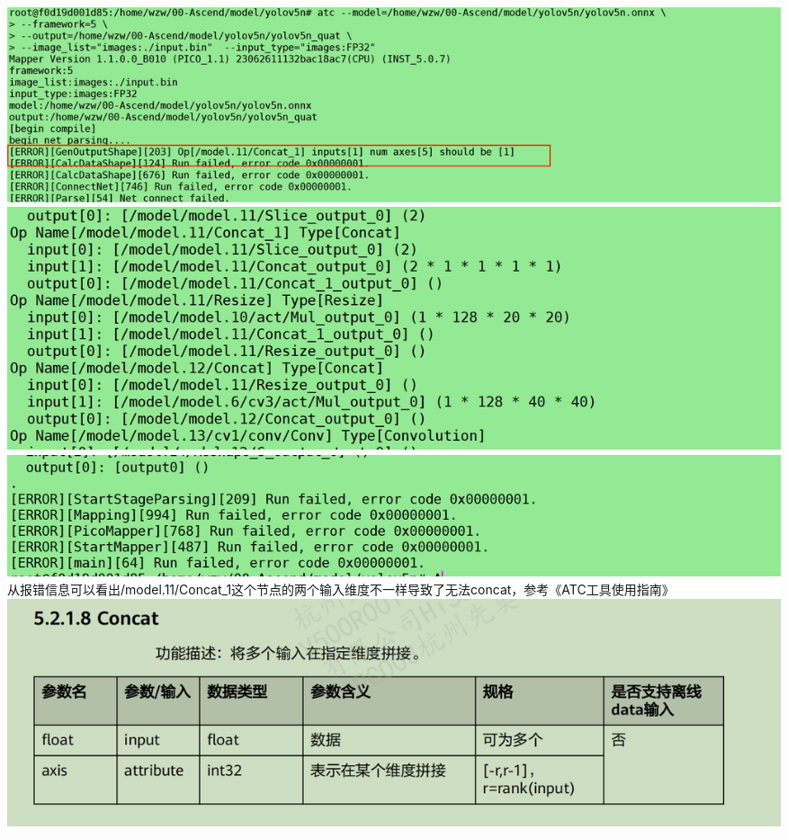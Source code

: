 ![result](../../images/projects/hi3519dv500_yolov5/2.png)
![result](../../images/projects/hi3519dv500_yolov5/3.png)
![result](../../images/projects/hi3519dv500_yolov5/4.png)
从报错信息可以看出/model.11/Concat_1这个节点的两个输入维度不一样导致了无法concat，参考《ATC工具使用指南》
![result](../../images/projects/hi3519dv500_yolov5/5.png)